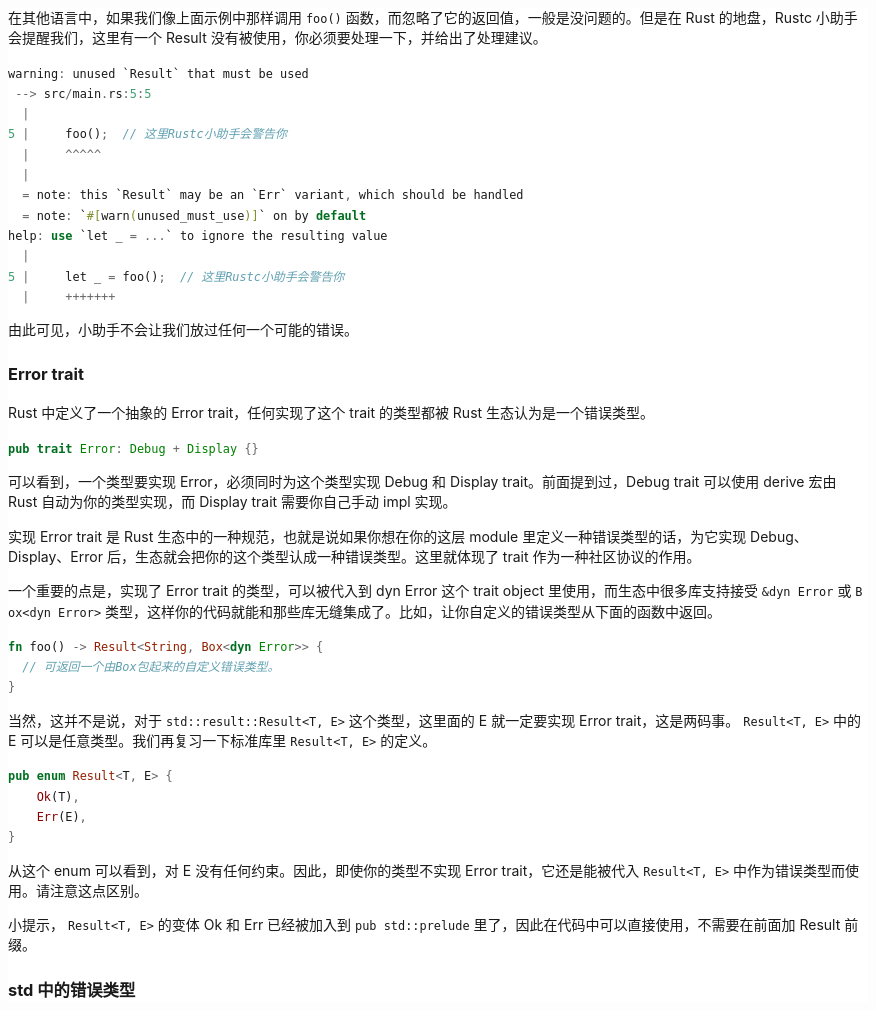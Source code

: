 在其他语言中，如果我们像上面示例中那样调用 `foo()` 函数，而忽略了它的返回值，一般是没问题的。但是在 Rust 的地盘，Rustc 小助手会提醒我们，这里有一个 Result 没有被使用，你必须要处理一下，并给出了处理建议。

```rust
warning: unused `Result` that must be used
 --> src/main.rs:5:5
  |
5 |     foo();  // 这里Rustc小助手会警告你
  |     ^^^^^
  |
  = note: this `Result` may be an `Err` variant, which should be handled
  = note: `#[warn(unused_must_use)]` on by default
help: use `let _ = ...` to ignore the resulting value
  |
5 |     let _ = foo();  // 这里Rustc小助手会警告你
  |     +++++++
```

由此可见，小助手不会让我们放过任何一个可能的错误。

### Error trait

Rust 中定义了一个抽象的 Error trait，任何实现了这个 trait 的类型都被 Rust 生态认为是一个错误类型。

```rust
pub trait Error: Debug + Display {}
```

可以看到，一个类型要实现 Error，必须同时为这个类型实现 Debug 和 Display trait。前面提到过，Debug trait 可以使用 derive 宏由 Rust 自动为你的类型实现，而 Display trait 需要你自己手动 impl 实现。

实现 Error trait 是 Rust 生态中的一种规范，也就是说如果你想在你的这层 module 里定义一种错误类型的话，为它实现 Debug、Display、Error 后，生态就会把你的这个类型认成一种错误类型。这里就体现了 trait 作为一种社区协议的作用。

一个重要的点是，实现了 Error trait 的类型，可以被代入到 dyn Error 这个 trait object 里使用，而生态中很多库支持接受 `&dyn Error` 或 `Box<dyn Error>` 类型，这样你的代码就能和那些库无缝集成了。比如，让你自定义的错误类型从下面的函数中返回。

```rust
fn foo() -> Result<String, Box<dyn Error>> {
  // 可返回一个由Box包起来的自定义错误类型。
}
```

当然，这并不是说，对于 `std::result::Result<T, E>` 这个类型，这里面的 E 就一定要实现 Error trait，这是两码事。 `Result<T, E>` 中的 E 可以是任意类型。我们再复习一下标准库里 `Result<T, E>` 的定义。

```rust
pub enum Result<T, E> {
    Ok(T),
    Err(E),
}
```

从这个 enum 可以看到，对 E 没有任何约束。因此，即使你的类型不实现 Error trait，它还是能被代入 `Result<T, E>` 中作为错误类型而使用。请注意这点区别。

小提示， `Result<T, E>` 的变体 Ok 和 Err 已经被加入到 `pub std::prelude` 里了，因此在代码中可以直接使用，不需要在前面加 Result 前缀。

### std 中的错误类型
